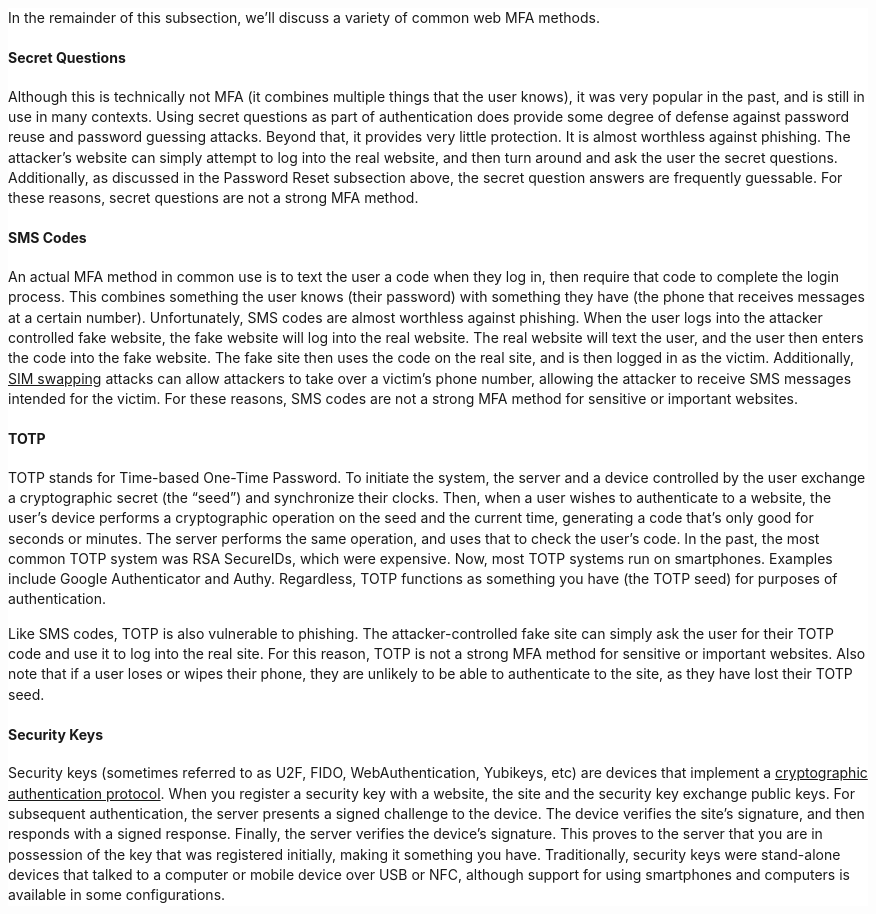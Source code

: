 In the remainder of this subsection, we’ll discuss a variety of common web MFA methods.

#### Secret Questions

Although this is technically not MFA (it combines multiple things that the user knows), it was very popular in the past, and is still in use in many contexts. Using secret questions as part of authentication does provide some degree of defense against password reuse and password guessing attacks. Beyond that, it provides very little protection. It is almost worthless against phishing. The attacker’s website can simply attempt to log into the real website, and then turn around and ask the user the secret questions. Additionally, as discussed in the Password Reset subsection above, the secret question answers are frequently guessable. For these reasons, secret questions are not a strong MFA method.

#### SMS Codes

An actual MFA method in common use is to text the user a code when they log in, then require that code to complete the login process. This combines something the user knows (their password) with something they have (the phone that receives messages at a certain number). Unfortunately, SMS codes are almost worthless against phishing. When the user logs into the attacker controlled fake website, the fake website will log into the real website. The real website will text the user, and the user then enters the code into the fake website. The fake site then uses the code on the real site, and is then logged in as the victim. Additionally, [SIM swapping](https://en.wikipedia.org/wiki/SIM_swap_scam) attacks can allow attackers to take over a victim’s phone number, allowing the attacker to receive SMS messages intended for the victim. For these reasons, SMS codes are not a strong MFA method for sensitive or important websites.

#### TOTP

TOTP stands for Time-based One-Time Password. To initiate the system, the server and a device controlled by the user exchange a cryptographic secret (the “seed”) and synchronize their clocks. Then, when a user wishes to authenticate to a website, the user’s device performs a cryptographic operation on the seed and the current time, generating a code that’s only good for seconds or minutes. The server performs the same operation, and uses that to check the user’s code. In the past, the most common TOTP system was RSA SecureIDs, which were expensive. Now, most TOTP systems run on smartphones. Examples include Google Authenticator and Authy. Regardless, TOTP functions as something you have (the TOTP seed) for purposes of authentication.

Like SMS codes, TOTP is also vulnerable to phishing. The attacker-controlled fake site can simply ask the user for their TOTP code and use it to log into the real site. For this reason, TOTP is not a strong MFA method for sensitive or important websites. Also note that if a user loses or wipes their phone, they are unlikely to be able to authenticate to the site, as they have lost their TOTP seed.

#### Security Keys

Security keys (sometimes referred to as U2F, FIDO, WebAuthentication, Yubikeys, etc) are devices that implement a [cryptographic authentication protocol](https://developers.yubico.com/U2F/Protocol_details/Overview.html). When you register a security key with a website, the site and the security key exchange public keys. For subsequent authentication, the server presents a signed challenge to the device. The device verifies the site’s signature, and then responds with a signed response. Finally, the server verifies the device’s signature. This proves to the server that you are in possession of the key that was registered initially, making it something you have. Traditionally, security keys were stand-alone devices that talked to a computer or mobile device over USB or NFC, although support for using smartphones and computers is available in some configurations.
